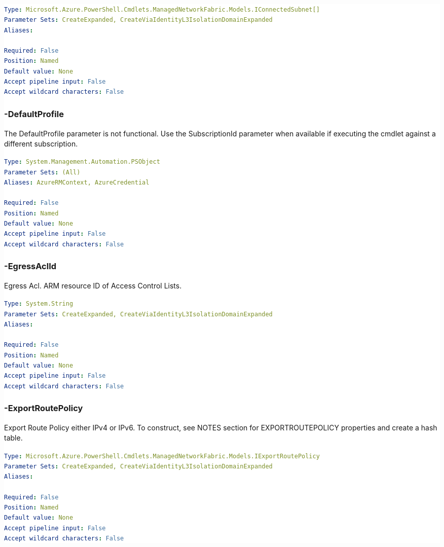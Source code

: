 ```yaml
Type: Microsoft.Azure.PowerShell.Cmdlets.ManagedNetworkFabric.Models.IConnectedSubnet[]
Parameter Sets: CreateExpanded, CreateViaIdentityL3IsolationDomainExpanded
Aliases:

Required: False
Position: Named
Default value: None
Accept pipeline input: False
Accept wildcard characters: False
```

### -DefaultProfile
The DefaultProfile parameter is not functional.
Use the SubscriptionId parameter when available if executing the cmdlet against a different subscription.

```yaml
Type: System.Management.Automation.PSObject
Parameter Sets: (All)
Aliases: AzureRMContext, AzureCredential

Required: False
Position: Named
Default value: None
Accept pipeline input: False
Accept wildcard characters: False
```

### -EgressAclId
Egress Acl.
ARM resource ID of Access Control Lists.

```yaml
Type: System.String
Parameter Sets: CreateExpanded, CreateViaIdentityL3IsolationDomainExpanded
Aliases:

Required: False
Position: Named
Default value: None
Accept pipeline input: False
Accept wildcard characters: False
```

### -ExportRoutePolicy
Export Route Policy either IPv4 or IPv6.
To construct, see NOTES section for EXPORTROUTEPOLICY properties and create a hash table.

```yaml
Type: Microsoft.Azure.PowerShell.Cmdlets.ManagedNetworkFabric.Models.IExportRoutePolicy
Parameter Sets: CreateExpanded, CreateViaIdentityL3IsolationDomainExpanded
Aliases:

Required: False
Position: Named
Default value: None
Accept pipeline input: False
Accept wildcard characters: False
```
